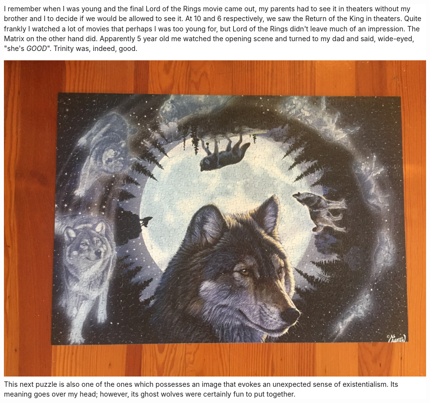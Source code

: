 I remember when I was young and the final Lord of the Rings movie came out, my parents had to see it in theaters without my brother and I to decide if we would be allowed to see it. At 10 and 6 respectively, we saw the Return of the King in theaters. Quite frankly I watched a lot of movies that perhaps I was too young for, but Lord of the Rings didn't leave much of an impression. The Matrix on the other hand did. Apparently 5 year old me watched the opening scene and turned to my dad and said, wide-eyed, "she's _GOOD_". Trinity was, indeed, good.

<img src="/images/posts/puzzles/19.JPG" style="width:950px;"/>
<br>
This next puzzle is also one of the ones which possesses an image that evokes an unexpected sense of existentialism. Its meaning goes over my head; however, its ghost wolves were certainly fun to put together.
